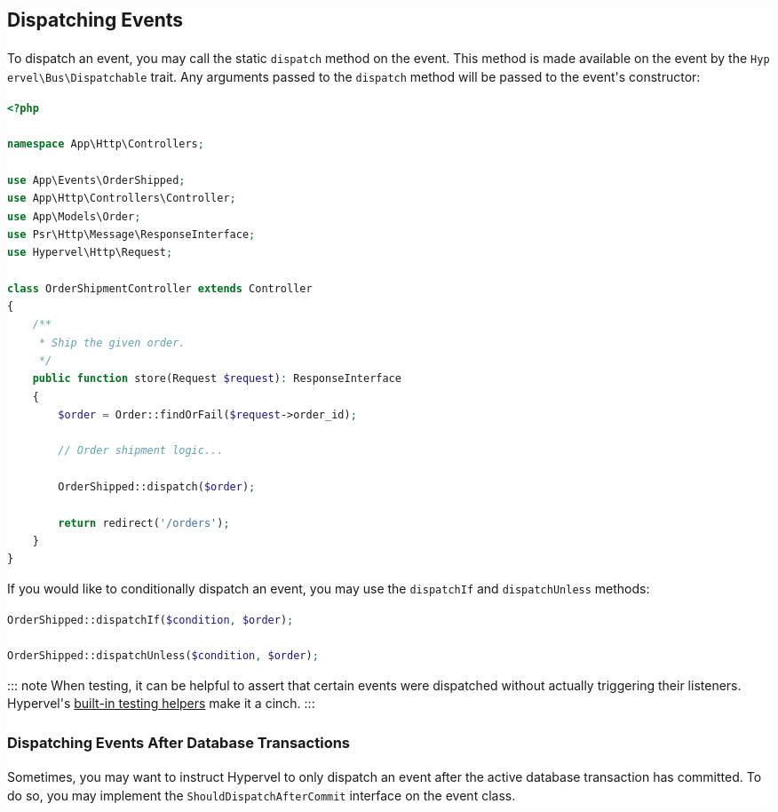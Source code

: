 ## Dispatching Events

To dispatch an event, you may call the static `dispatch` method on the event. This method is made available on the event by the `Hypervel\Bus\Dispatchable` trait. Any arguments passed to the `dispatch` method will be passed to the event's constructor:

```php
<?php

namespace App\Http\Controllers;

use App\Events\OrderShipped;
use App\Http\Controllers\Controller;
use App\Models\Order;
use Psr\Http\Message\ResponseInterface;
use Hypervel\Http\Request;

class OrderShipmentController extends Controller
{
    /**
     * Ship the given order.
     */
    public function store(Request $request): ResponseInterface
    {
        $order = Order::findOrFail($request->order_id);

        // Order shipment logic...

        OrderShipped::dispatch($order);

        return redirect('/orders');
    }
}
```

 If you would like to conditionally dispatch an event, you may use the `dispatchIf` and `dispatchUnless` methods:

```php
OrderShipped::dispatchIf($condition, $order);

OrderShipped::dispatchUnless($condition, $order);
```

::: note
When testing, it can be helpful to assert that certain events were dispatched without actually triggering their listeners. Hypervel's [built-in testing helpers](#testing) make it a cinch.
:::

### Dispatching Events After Database Transactions

Sometimes, you may want to instruct Hypervel to only dispatch an event after the active database transaction has committed. To do so, you may implement the `ShouldDispatchAfterCommit` interface on the event class.

